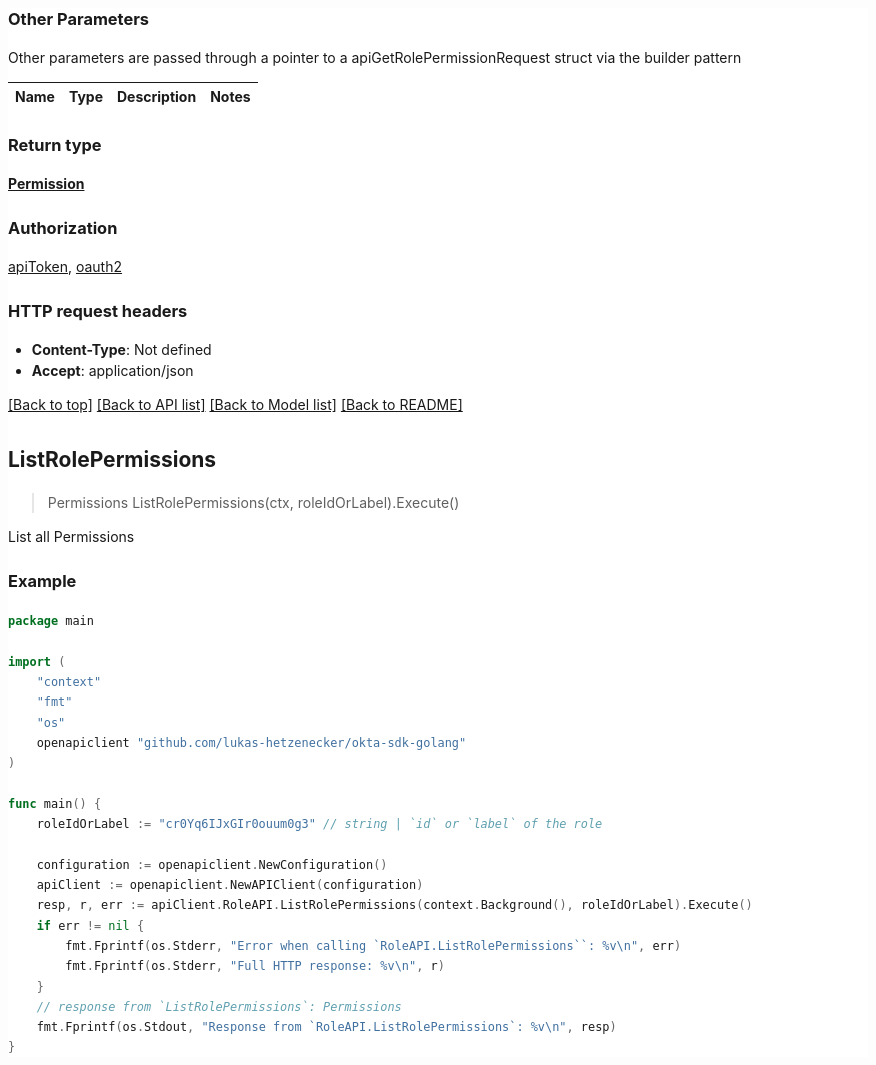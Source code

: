 ### Other Parameters

Other parameters are passed through a pointer to a apiGetRolePermissionRequest struct via the builder pattern


Name | Type | Description  | Notes
------------- | ------------- | ------------- | -------------



### Return type

[**Permission**](Permission.md)

### Authorization

[apiToken](../README.md#apiToken), [oauth2](../README.md#oauth2)

### HTTP request headers

- **Content-Type**: Not defined
- **Accept**: application/json

[[Back to top]](#) [[Back to API list]](../README.md#documentation-for-api-endpoints)
[[Back to Model list]](../README.md#documentation-for-models)
[[Back to README]](../README.md)


## ListRolePermissions

> Permissions ListRolePermissions(ctx, roleIdOrLabel).Execute()

List all Permissions



### Example

```go
package main

import (
    "context"
    "fmt"
    "os"
    openapiclient "github.com/lukas-hetzenecker/okta-sdk-golang"
)

func main() {
    roleIdOrLabel := "cr0Yq6IJxGIr0ouum0g3" // string | `id` or `label` of the role

    configuration := openapiclient.NewConfiguration()
    apiClient := openapiclient.NewAPIClient(configuration)
    resp, r, err := apiClient.RoleAPI.ListRolePermissions(context.Background(), roleIdOrLabel).Execute()
    if err != nil {
        fmt.Fprintf(os.Stderr, "Error when calling `RoleAPI.ListRolePermissions``: %v\n", err)
        fmt.Fprintf(os.Stderr, "Full HTTP response: %v\n", r)
    }
    // response from `ListRolePermissions`: Permissions
    fmt.Fprintf(os.Stdout, "Response from `RoleAPI.ListRolePermissions`: %v\n", resp)
}
```
